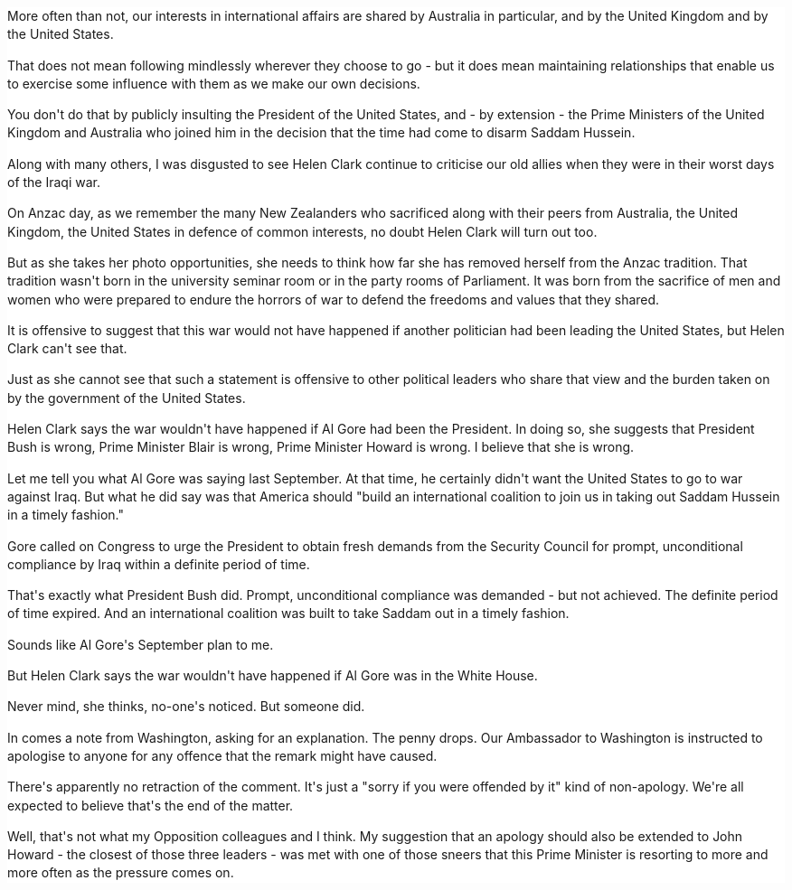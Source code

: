 More often than not, our interests in international affairs are shared by Australia in particular, and by the United Kingdom and by the United States.

That does not mean following mindlessly wherever they choose to go - but it does mean maintaining relationships that enable us to exercise some influence with them as we make our own decisions.

You don't do that by publicly insulting the President of the United States, and - by extension - the Prime Ministers of the United Kingdom and Australia who joined him in the decision that the time had come to disarm Saddam Hussein.

Along with many others, I was disgusted to see Helen Clark continue to criticise our old allies when they were in their worst days of the Iraqi war.

On Anzac day, as we remember the many New Zealanders who sacrificed along with their peers from Australia, the United Kingdom, the United States in defence of common interests, no doubt Helen Clark will turn out too.

But as she takes her photo opportunities, she needs to think how far she has removed herself from the Anzac tradition. That tradition wasn't born in the university seminar room or in the party rooms of Parliament. It was born from the sacrifice of men and women who were prepared to endure the horrors of war to defend the freedoms and values that they shared.

It is offensive to suggest that this war would not have happened if another politician had been leading the United States, but Helen Clark can't see that.

Just as she cannot see that such a statement is offensive to other political leaders who share that view and the burden taken on by the government of the United States.

Helen Clark says the war wouldn't have happened if Al Gore had been the President. In doing so, she suggests that President Bush is wrong, Prime Minister Blair is wrong, Prime Minister Howard is wrong. I believe that she is wrong.

Let me tell you what Al Gore was saying last September. At that time, he certainly didn't want the United States to go to war against Iraq. But what he did say was that America should "build an international coalition to join us in taking out Saddam Hussein in a timely fashion."

Gore called on Congress to urge the President to obtain fresh demands from the Security Council for prompt, unconditional compliance by Iraq within a definite period of time.

That's exactly what President Bush did. Prompt, unconditional compliance was demanded - but not achieved. The definite period of time expired. And an international coalition was built to take Saddam out in a timely fashion.

Sounds like Al Gore's September plan to me.

But Helen Clark says the war wouldn't have happened if Al Gore was in the White House.

Never mind, she thinks, no-one's noticed. But someone did.

In comes a note from Washington, asking for an explanation. The penny drops. Our Ambassador to Washington is instructed to apologise to anyone for any offence that the remark might have caused.

There's apparently no retraction of the comment. It's just a "sorry if you were offended by it" kind of non-apology. We're all expected to believe that's the end of the matter.

Well, that's not what my Opposition colleagues and I think. My suggestion that an apology should also be extended to John Howard - the closest of those three leaders - was met with one of those sneers that this Prime Minister is resorting to more and more often as the pressure comes on.
